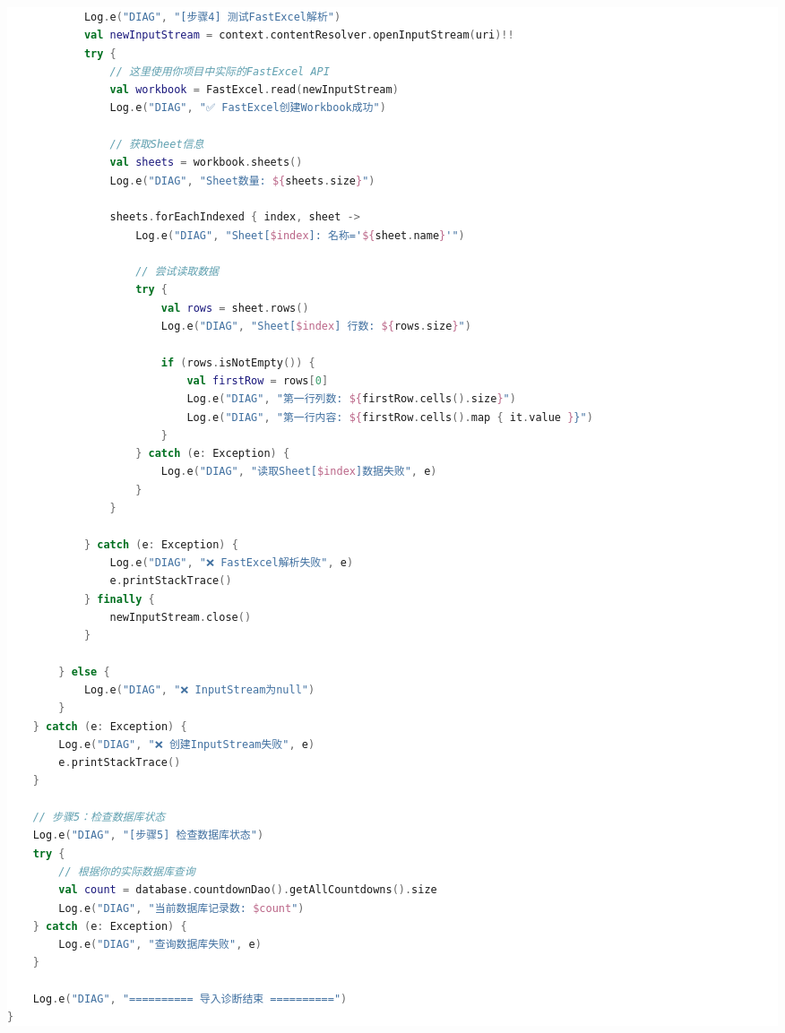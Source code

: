 ```kotlin
            Log.e("DIAG", "[步骤4] 测试FastExcel解析")
            val newInputStream = context.contentResolver.openInputStream(uri)!!
            try {
                // 这里使用你项目中实际的FastExcel API
                val workbook = FastExcel.read(newInputStream)
                Log.e("DIAG", "✅ FastExcel创建Workbook成功")
                
                // 获取Sheet信息
                val sheets = workbook.sheets()
                Log.e("DIAG", "Sheet数量: ${sheets.size}")
                
                sheets.forEachIndexed { index, sheet ->
                    Log.e("DIAG", "Sheet[$index]: 名称='${sheet.name}'")
                    
                    // 尝试读取数据
                    try {
                        val rows = sheet.rows()
                        Log.e("DIAG", "Sheet[$index] 行数: ${rows.size}")
                        
                        if (rows.isNotEmpty()) {
                            val firstRow = rows[0]
                            Log.e("DIAG", "第一行列数: ${firstRow.cells().size}")
                            Log.e("DIAG", "第一行内容: ${firstRow.cells().map { it.value }}")
                        }
                    } catch (e: Exception) {
                        Log.e("DIAG", "读取Sheet[$index]数据失败", e)
                    }
                }
                
            } catch (e: Exception) {
                Log.e("DIAG", "❌ FastExcel解析失败", e)
                e.printStackTrace()
            } finally {
                newInputStream.close()
            }
            
        } else {
            Log.e("DIAG", "❌ InputStream为null")
        }
    } catch (e: Exception) {
        Log.e("DIAG", "❌ 创建InputStream失败", e)
        e.printStackTrace()
    }
    
    // 步骤5：检查数据库状态
    Log.e("DIAG", "[步骤5] 检查数据库状态")
    try {
        // 根据你的实际数据库查询
        val count = database.countdownDao().getAllCountdowns().size
        Log.e("DIAG", "当前数据库记录数: $count")
    } catch (e: Exception) {
        Log.e("DIAG", "查询数据库失败", e)
    }
    
    Log.e("DIAG", "========== 导入诊断结束 ==========")
}
```
